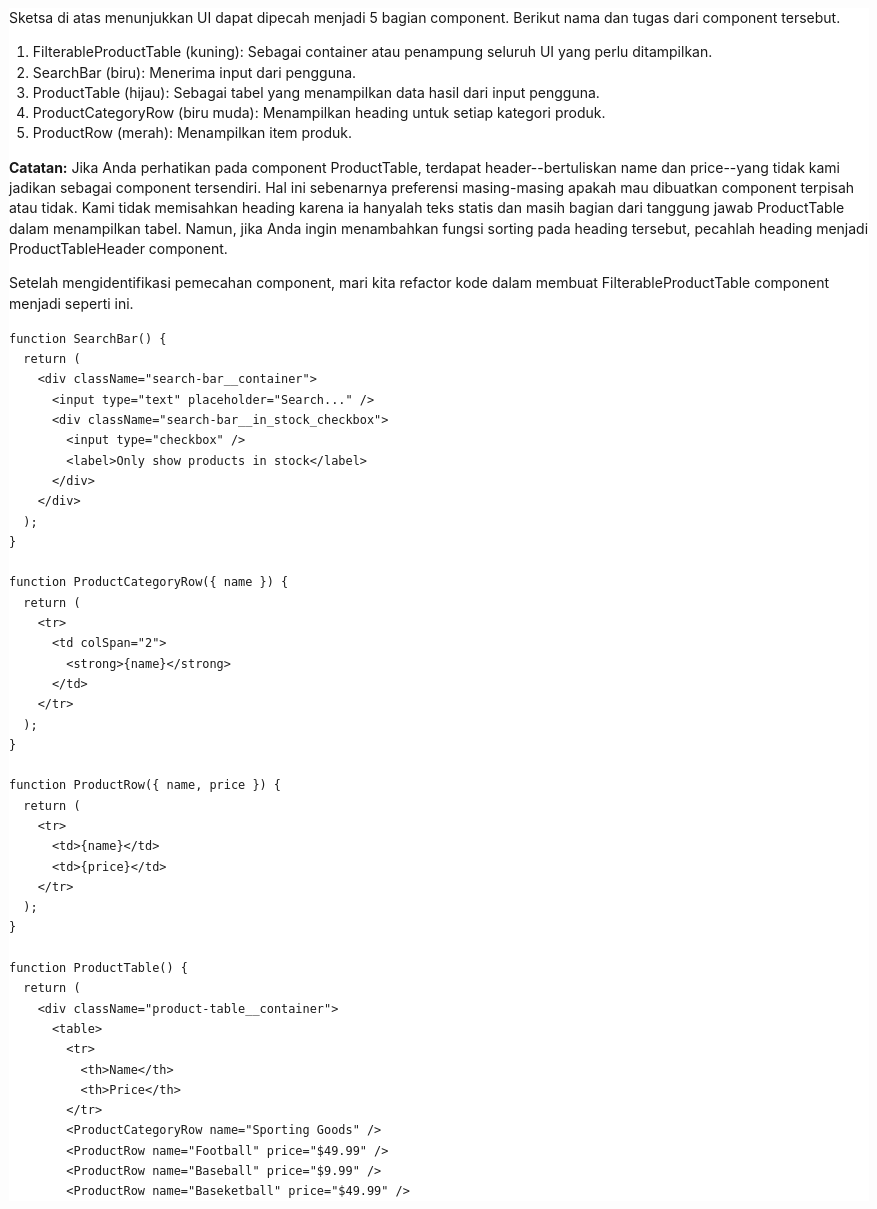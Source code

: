 Sketsa di atas menunjukkan UI dapat dipecah menjadi 5 bagian component. Berikut nama dan tugas dari component tersebut.

1. FilterableProductTable (kuning): Sebagai container atau penampung seluruh UI yang perlu ditampilkan.
2. SearchBar (biru): Menerima input dari pengguna.
3. ProductTable (hijau): Sebagai tabel yang menampilkan data hasil dari input pengguna.
4. ProductCategoryRow (biru muda): Menampilkan heading untuk setiap kategori produk.
5. ProductRow (merah): Menampilkan item produk.

**Catatan:** Jika Anda perhatikan pada component ProductTable, terdapat header--bertuliskan name dan price--yang tidak kami jadikan sebagai component tersendiri. Hal ini sebenarnya preferensi masing-masing apakah mau dibuatkan component terpisah atau tidak. Kami tidak memisahkan heading karena ia hanyalah teks statis dan masih bagian dari tanggung jawab ProductTable dalam menampilkan tabel. Namun, jika Anda ingin menambahkan fungsi sorting pada heading tersebut, pecahlah heading menjadi ProductTableHeader component.

Setelah mengidentifikasi pemecahan component, mari kita refactor kode dalam membuat FilterableProductTable component menjadi seperti ini.



```
function SearchBar() {
  return (
    <div className="search-bar__container">
      <input type="text" placeholder="Search..." />
      <div className="search-bar__in_stock_checkbox">
        <input type="checkbox" />
        <label>Only show products in stock</label>
      </div>
    </div>
  );
}
 
function ProductCategoryRow({ name }) {
  return (
    <tr>
      <td colSpan="2">
        <strong>{name}</strong>
      </td>
    </tr>
  );
}
 
function ProductRow({ name, price }) {
  return (
    <tr>
      <td>{name}</td>
      <td>{price}</td>
    </tr>
  );
}
 
function ProductTable() {
  return (
    <div className="product-table__container">
      <table>
        <tr>
          <th>Name</th>
          <th>Price</th>
        </tr>
        <ProductCategoryRow name="Sporting Goods" />
        <ProductRow name="Football" price="$49.99" />
        <ProductRow name="Baseball" price="$9.99" />
        <ProductRow name="Baseketball" price="$49.99" />
```